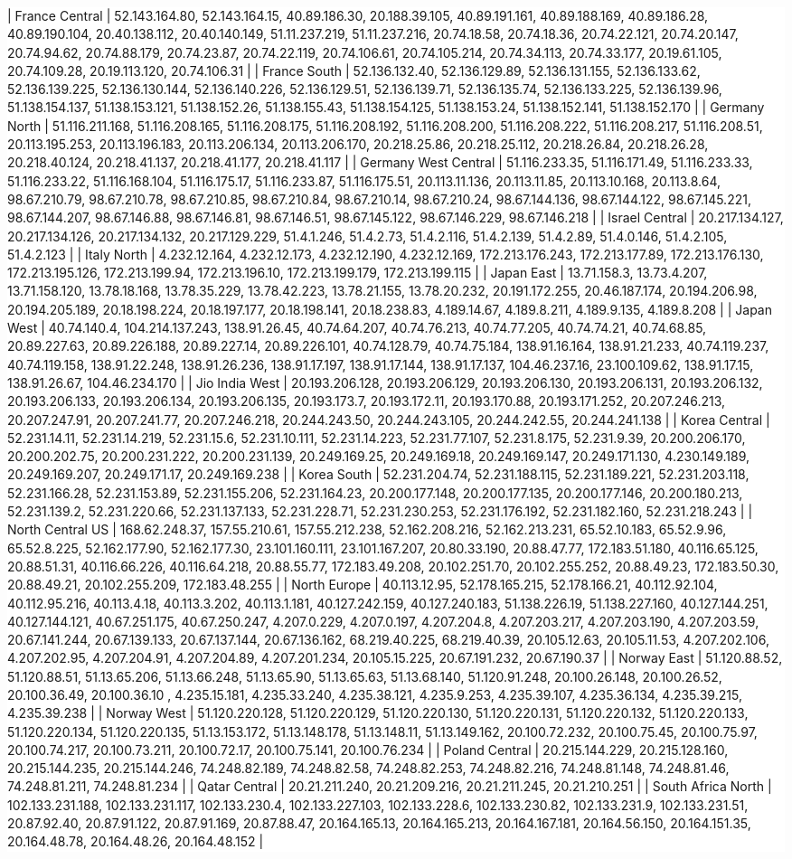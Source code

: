 | France Central | 52.143.164.80, 52.143.164.15, 40.89.186.30, 20.188.39.105, 40.89.191.161, 40.89.188.169, 40.89.186.28, 40.89.190.104, 20.40.138.112, 20.40.140.149, 51.11.237.219, 51.11.237.216, 20.74.18.58, 20.74.18.36, 20.74.22.121, 20.74.20.147, 20.74.94.62, 20.74.88.179, 20.74.23.87, 20.74.22.119, 20.74.106.61, 20.74.105.214, 20.74.34.113, 20.74.33.177, 20.19.61.105, 20.74.109.28, 20.19.113.120, 20.74.106.31 |
| France South | 52.136.132.40, 52.136.129.89, 52.136.131.155, 52.136.133.62, 52.136.139.225, 52.136.130.144, 52.136.140.226, 52.136.129.51, 52.136.139.71, 52.136.135.74, 52.136.133.225, 52.136.139.96, 51.138.154.137, 51.138.153.121, 51.138.152.26, 51.138.155.43, 51.138.154.125, 51.138.153.24, 51.138.152.141, 51.138.152.170 |
| Germany North | 51.116.211.168, 51.116.208.165, 51.116.208.175, 51.116.208.192, 51.116.208.200, 51.116.208.222, 51.116.208.217, 51.116.208.51, 20.113.195.253, 20.113.196.183, 20.113.206.134, 20.113.206.170, 20.218.25.86, 20.218.25.112, 20.218.26.84, 20.218.26.28, 20.218.40.124, 20.218.41.137, 20.218.41.177, 20.218.41.117 |
| Germany West Central | 51.116.233.35, 51.116.171.49, 51.116.233.33, 51.116.233.22, 51.116.168.104, 51.116.175.17, 51.116.233.87, 51.116.175.51, 20.113.11.136, 20.113.11.85, 20.113.10.168, 20.113.8.64, 98.67.210.79, 98.67.210.78, 98.67.210.85, 98.67.210.84, 98.67.210.14, 98.67.210.24, 98.67.144.136, 98.67.144.122, 98.67.145.221, 98.67.144.207, 98.67.146.88, 98.67.146.81, 98.67.146.51, 98.67.145.122, 98.67.146.229, 98.67.146.218 |
| Israel Central | 20.217.134.127, 20.217.134.126, 20.217.134.132, 20.217.129.229, 51.4.1.246, 51.4.2.73, 51.4.2.116, 51.4.2.139, 51.4.2.89, 51.4.0.146, 51.4.2.105, 51.4.2.123 |
| Italy North | 4.232.12.164, 4.232.12.173, 4.232.12.190, 4.232.12.169, 172.213.176.243, 172.213.177.89, 172.213.176.130, 172.213.195.126, 172.213.199.94, 172.213.196.10, 172.213.199.179, 172.213.199.115 |
| Japan East | 13.71.158.3, 13.73.4.207, 13.71.158.120, 13.78.18.168, 13.78.35.229, 13.78.42.223, 13.78.21.155, 13.78.20.232, 20.191.172.255, 20.46.187.174, 20.194.206.98, 20.194.205.189, 20.18.198.224, 20.18.197.177, 20.18.198.141, 20.18.238.83, 4.189.14.67, 4.189.8.211, 4.189.9.135, 4.189.8.208 |
| Japan West | 40.74.140.4, 104.214.137.243, 138.91.26.45, 40.74.64.207, 40.74.76.213, 40.74.77.205, 40.74.74.21, 40.74.68.85, 20.89.227.63, 20.89.226.188, 20.89.227.14, 20.89.226.101, 40.74.128.79, 40.74.75.184, 138.91.16.164, 138.91.21.233, 40.74.119.237, 40.74.119.158, 138.91.22.248, 138.91.26.236, 138.91.17.197, 138.91.17.144, 138.91.17.137, 104.46.237.16, 23.100.109.62, 138.91.17.15, 138.91.26.67, 104.46.234.170 |
| Jio India West | 20.193.206.128, 20.193.206.129, 20.193.206.130, 20.193.206.131, 20.193.206.132, 20.193.206.133, 20.193.206.134, 20.193.206.135, 20.193.173.7, 20.193.172.11, 20.193.170.88, 20.193.171.252, 20.207.246.213, 20.207.247.91, 20.207.241.77, 20.207.246.218, 20.244.243.50, 20.244.243.105, 20.244.242.55, 20.244.241.138 |
| Korea Central | 52.231.14.11, 52.231.14.219, 52.231.15.6, 52.231.10.111, 52.231.14.223, 52.231.77.107, 52.231.8.175, 52.231.9.39, 20.200.206.170, 20.200.202.75, 20.200.231.222, 20.200.231.139, 20.249.169.25, 20.249.169.18, 20.249.169.147, 20.249.171.130, 4.230.149.189, 20.249.169.207, 20.249.171.17, 20.249.169.238 |
| Korea South | 52.231.204.74, 52.231.188.115, 52.231.189.221, 52.231.203.118, 52.231.166.28, 52.231.153.89, 52.231.155.206, 52.231.164.23, 20.200.177.148, 20.200.177.135, 20.200.177.146, 20.200.180.213, 52.231.139.2, 52.231.220.66, 52.231.137.133, 52.231.228.71, 52.231.230.253, 52.231.176.192, 52.231.182.160, 52.231.218.243 |
| North Central US | 168.62.248.37, 157.55.210.61, 157.55.212.238, 52.162.208.216, 52.162.213.231, 65.52.10.183, 65.52.9.96, 65.52.8.225, 52.162.177.90, 52.162.177.30, 23.101.160.111, 23.101.167.207, 20.80.33.190, 20.88.47.77, 172.183.51.180, 40.116.65.125, 20.88.51.31, 40.116.66.226, 40.116.64.218, 20.88.55.77, 172.183.49.208, 20.102.251.70, 20.102.255.252, 20.88.49.23, 172.183.50.30, 20.88.49.21, 20.102.255.209, 172.183.48.255 |
| North Europe | 40.113.12.95, 52.178.165.215, 52.178.166.21, 40.112.92.104, 40.112.95.216, 40.113.4.18, 40.113.3.202, 40.113.1.181, 40.127.242.159, 40.127.240.183, 51.138.226.19, 51.138.227.160, 40.127.144.251, 40.127.144.121, 40.67.251.175, 40.67.250.247, 4.207.0.229, 4.207.0.197, 4.207.204.8, 4.207.203.217, 4.207.203.190, 4.207.203.59, 20.67.141.244, 20.67.139.133, 20.67.137.144, 20.67.136.162, 68.219.40.225, 68.219.40.39, 20.105.12.63, 20.105.11.53, 4.207.202.106, 4.207.202.95, 4.207.204.91, 4.207.204.89, 4.207.201.234, 20.105.15.225, 20.67.191.232, 20.67.190.37 |
| Norway East | 51.120.88.52, 51.120.88.51, 51.13.65.206, 51.13.66.248, 51.13.65.90, 51.13.65.63, 51.13.68.140, 51.120.91.248, 20.100.26.148, 20.100.26.52, 20.100.36.49, 20.100.36.10 , 4.235.15.181, 4.235.33.240, 4.235.38.121, 4.235.9.253, 4.235.39.107, 4.235.36.134, 4.235.39.215, 4.235.39.238 |
| Norway West | 51.120.220.128, 51.120.220.129, 51.120.220.130, 51.120.220.131, 51.120.220.132, 51.120.220.133, 51.120.220.134, 51.120.220.135, 51.13.153.172, 51.13.148.178, 51.13.148.11, 51.13.149.162, 20.100.72.232, 20.100.75.45, 20.100.75.97, 20.100.74.217, 20.100.73.211, 20.100.72.17, 20.100.75.141, 20.100.76.234 |
| Poland Central | 20.215.144.229, 20.215.128.160, 20.215.144.235, 20.215.144.246, 74.248.82.189, 74.248.82.58, 74.248.82.253, 74.248.82.216, 74.248.81.148, 74.248.81.46, 74.248.81.211, 74.248.81.234  |
| Qatar Central | 20.21.211.240, 20.21.209.216, 20.21.211.245, 20.21.210.251 |
| South Africa North | 102.133.231.188, 102.133.231.117, 102.133.230.4, 102.133.227.103, 102.133.228.6, 102.133.230.82, 102.133.231.9, 102.133.231.51, 20.87.92.40, 20.87.91.122, 20.87.91.169, 20.87.88.47, 20.164.165.13, 20.164.165.213, 20.164.167.181, 20.164.56.150, 20.164.151.35, 20.164.48.78, 20.164.48.26, 20.164.48.152 |